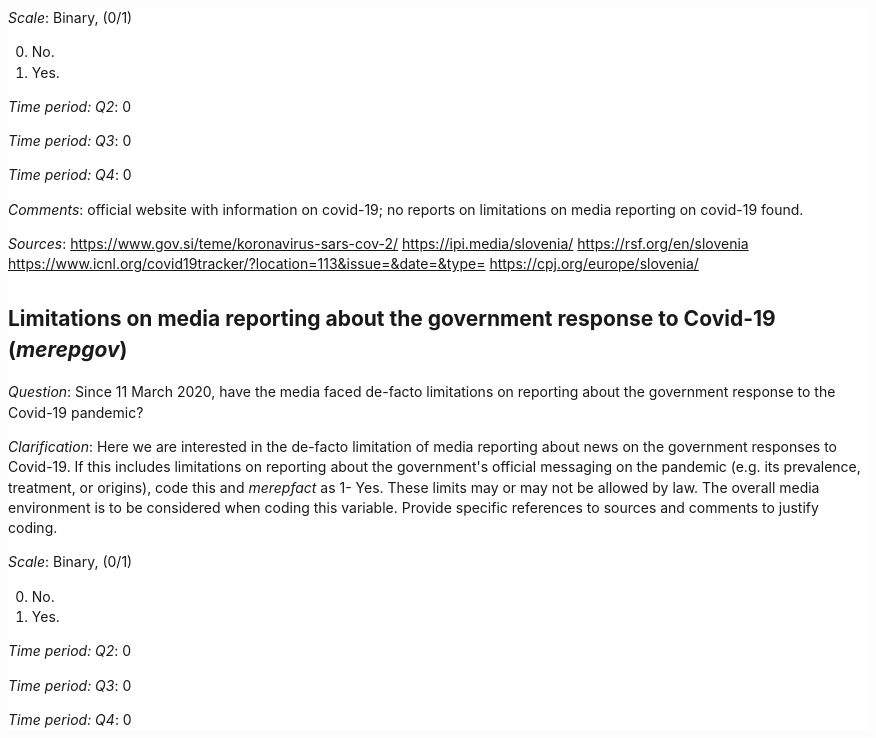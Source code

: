  

*Scale*: Binary, (0/1) 

 0. No. 
 1. Yes.

 
*Time period: Q2*: 0

 
*Time period: Q3*: 0

 
*Time period: Q4*: 0

 

*Comments*:
 official website with information on covid-19; no reports on limitations on media reporting on covid-19 found. 

*Sources*:
 https://www.gov.si/teme/koronavirus-sars-cov-2/
https://ipi.media/slovenia/
https://rsf.org/en/slovenia
https://www.icnl.org/covid19tracker/?location=113&issue=&date=&type=
https://cpj.org/europe/slovenia/





## Limitations on media reporting about the government response to Covid-19 (*merepgov*) 

*Question*: Since 11 March 2020,  have the media faced  de-facto limitations on reporting about the government response to the Covid-19 pandemic?

 

*Clarification*: Here we are interested in the de-facto limitation of media reporting about news on the government responses to Covid-19. If this includes limitations on reporting about the government's official messaging on the pandemic (e.g. its prevalence, treatment, or origins), code this and *merepfact* as 1- Yes. These limits may or may not be allowed by law. The overall media environment is to be considered when coding this variable. Provide specific references to sources and comments to justify coding. 

 

*Scale*: Binary, (0/1) 

 0. No. 
 1. Yes.

 
*Time period: Q2*: 0

 
*Time period: Q3*: 0

 
*Time period: Q4*: 0

 